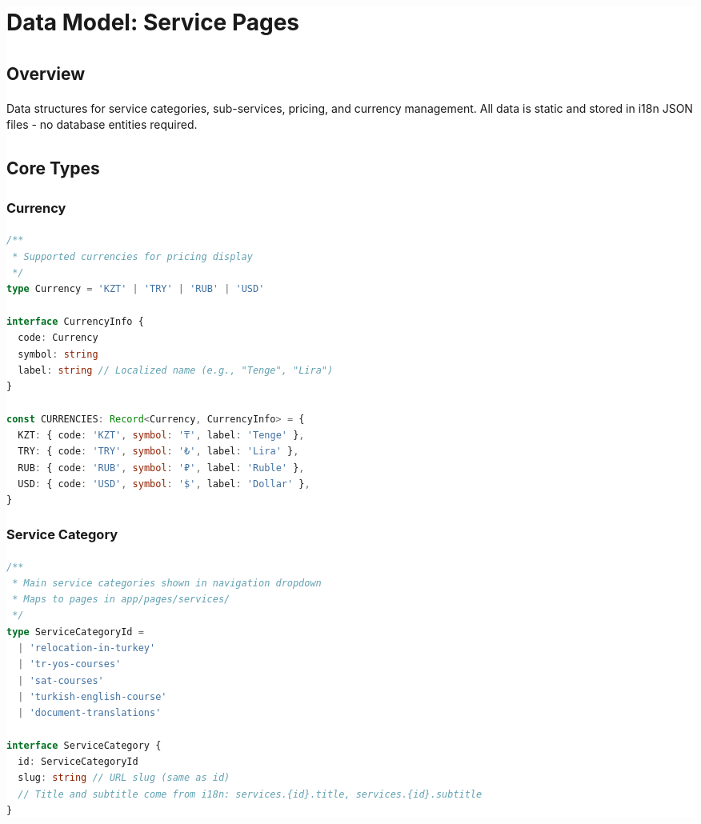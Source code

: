 # Data Model: Service Pages

## Overview

Data structures for service categories, sub-services, pricing, and currency management. All data is static and stored in i18n JSON files - no database entities required.

## Core Types

### Currency

```typescript
/**
 * Supported currencies for pricing display
 */
type Currency = 'KZT' | 'TRY' | 'RUB' | 'USD'

interface CurrencyInfo {
  code: Currency
  symbol: string
  label: string // Localized name (e.g., "Tenge", "Lira")
}

const CURRENCIES: Record<Currency, CurrencyInfo> = {
  KZT: { code: 'KZT', symbol: '₸', label: 'Tenge' },
  TRY: { code: 'TRY', symbol: '₺', label: 'Lira' },
  RUB: { code: 'RUB', symbol: '₽', label: 'Ruble' },
  USD: { code: 'USD', symbol: '$', label: 'Dollar' },
}
```

### Service Category

```typescript
/**
 * Main service categories shown in navigation dropdown
 * Maps to pages in app/pages/services/
 */
type ServiceCategoryId =
  | 'relocation-in-turkey'
  | 'tr-yos-courses'
  | 'sat-courses'
  | 'turkish-english-course'
  | 'document-translations'

interface ServiceCategory {
  id: ServiceCategoryId
  slug: string // URL slug (same as id)
  // Title and subtitle come from i18n: services.{id}.title, services.{id}.subtitle
}
```
